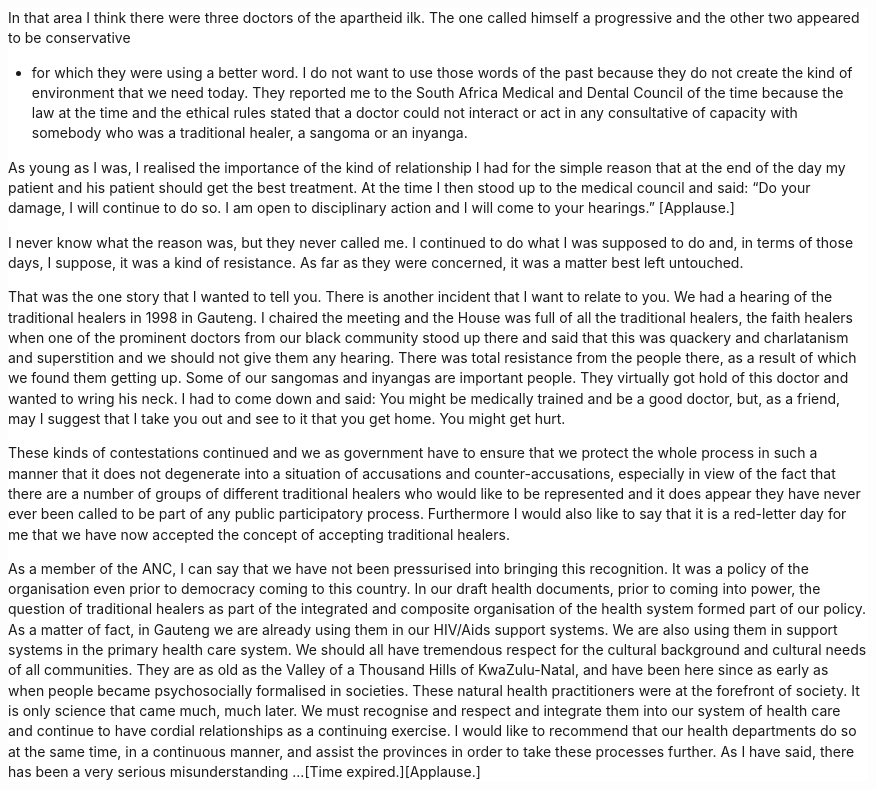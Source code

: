 In that area I think there were three doctors of the apartheid ilk. The one
called himself a progressive and the other two appeared to be conservative
- for which they were using a better word. I do not want to use those words
of the past because they do not create the kind of environment that we need
today. They reported me to the South Africa Medical and Dental Council of
the time because the law at the time and the ethical rules stated that a
doctor could not interact or act in any consultative of capacity with
somebody who was a traditional healer, a sangoma or an inyanga.

As young as I was, I realised the importance of the kind of relationship I
had for the simple reason that at the end of the day my patient and his
patient should get the best treatment. At the time I then stood up to the
medical council and said: “Do your damage, I will continue to do so.  I am
open to disciplinary action and I will come to your hearings.” [Applause.]

I never know what the reason was, but they never called me. I continued to
do what I was supposed to do and, in terms of those days, I suppose, it was
a kind of resistance. As far as they were concerned, it was a matter best
left untouched.

That was the one story that I wanted to tell you. There is another incident
that I want to relate to you. We had a hearing of the traditional healers
in 1998 in Gauteng. I chaired the meeting and the House was full of all the
traditional healers, the faith healers when one of the prominent doctors
from our black community stood up there and said that this was quackery and
charlatanism and superstition and we should not give them any hearing.
There was total resistance from the people there, as a result of which we
found them getting up. Some of our sangomas and inyangas are important
people. They virtually got hold of this doctor and wanted to wring his
neck.  I had to come down and said: You might be medically trained and be a
good doctor, but, as a friend, may I suggest that I take you out and see to
it that you get home. You might get hurt.

These kinds of contestations continued and we as government have to ensure
that we protect the whole process in such a manner that it does not
degenerate into a situation of accusations and counter-accusations,
especially in view of the fact that there are a number of groups of
different traditional healers who would like to be represented and it does
appear they have never ever been called to be part of any public
participatory process. Furthermore I would also like to say that it is a
red-letter day for me that we have now accepted the concept of accepting
traditional healers.

As a member of the ANC, I can say that we have not been pressurised into
bringing this recognition. It was a policy of the organisation even prior
to democracy coming to this country. In our draft health documents, prior
to coming into power, the question of traditional healers as part of the
integrated and composite organisation of the health system formed part of
our policy. As a matter of fact, in Gauteng we are already using them in
our HIV/Aids support systems. We are also using them in support systems in
the primary health care system. We should all have tremendous respect for
the cultural background and cultural needs of all communities. They are as
old as the Valley of a Thousand Hills of KwaZulu-Natal, and have been here
since as early as when people became psychosocially formalised in
societies. These natural health practitioners were at the forefront of
society. It is only science that came much, much later. We must recognise
and respect and integrate them into our system of health care and continue
to have cordial relationships as a continuing exercise. I would like to
recommend that our health departments do so at the same time, in a
continuous manner, and assist the provinces in order to take these
processes further. As I have said, there has been a very serious
misunderstanding ...[Time expired.][Applause.]
